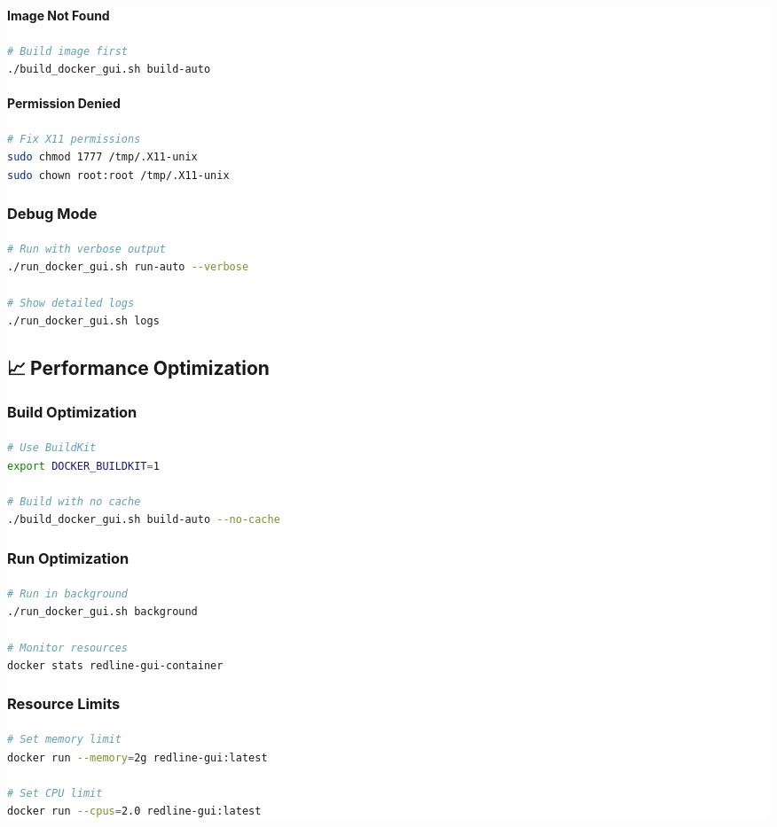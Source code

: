 #### **Image Not Found**
```bash
# Build image first
./build_docker_gui.sh build-auto
```

#### **Permission Denied**
```bash
# Fix X11 permissions
sudo chmod 1777 /tmp/.X11-unix
sudo chown root:root /tmp/.X11-unix
```

### **Debug Mode**

```bash
# Run with verbose output
./run_docker_gui.sh run-auto --verbose

# Show detailed logs
./run_docker_gui.sh logs
```

## 📈 **Performance Optimization**

### **Build Optimization**
```bash
# Use BuildKit
export DOCKER_BUILDKIT=1

# Build with no cache
./build_docker_gui.sh build-auto --no-cache
```

### **Run Optimization**
```bash
# Run in background
./run_docker_gui.sh background

# Monitor resources
docker stats redline-gui-container
```

### **Resource Limits**
```bash
# Set memory limit
docker run --memory=2g redline-gui:latest

# Set CPU limit
docker run --cpus=2.0 redline-gui:latest
```
